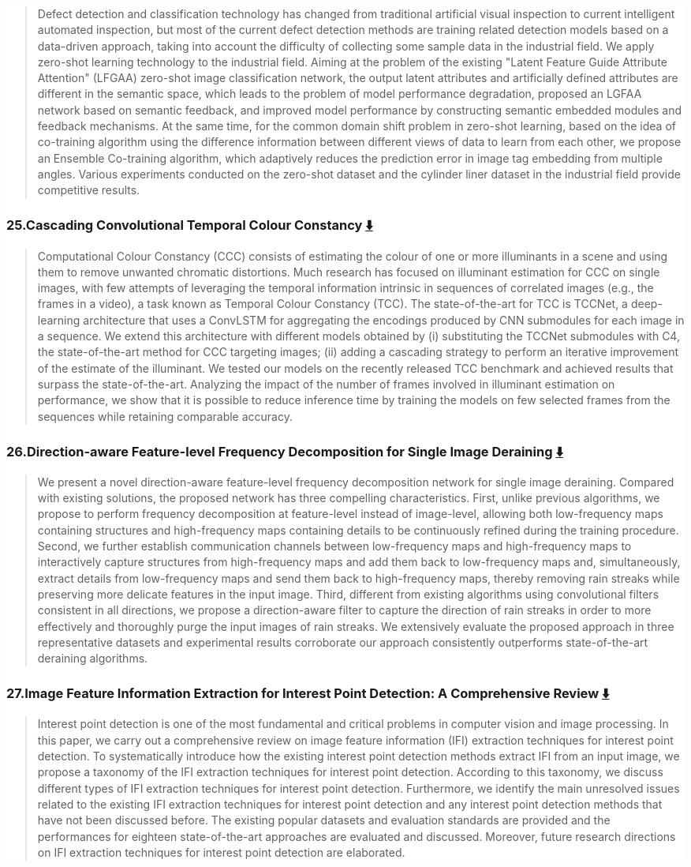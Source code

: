 >  Defect detection and classification technology has changed from traditional artificial visual inspection to current intelligent automated inspection, but most of the current defect detection methods are training related detection models based on a data-driven approach, taking into account the difficulty of collecting some sample data in the industrial field. We apply zero-shot learning technology to the industrial field. Aiming at the problem of the existing "Latent Feature Guide Attribute Attention" (LFGAA) zero-shot image classification network, the output latent attributes and artificially defined attributes are different in the semantic space, which leads to the problem of model performance degradation, proposed an LGFAA network based on semantic feedback, and improved model performance by constructing semantic embedded modules and feedback mechanisms. At the same time, for the common domain shift problem in zero-shot learning, based on the idea of co-training algorithm using the difference information between different views of data to learn from each other, we propose an Ensemble Co-training algorithm, which adaptively reduces the prediction error in image tag embedding from multiple angles. Various experiments conducted on the zero-shot dataset and the cylinder liner dataset in the industrial field provide competitive results.      
### 25.Cascading Convolutional Temporal Colour Constancy  [ :arrow_down: ](https://arxiv.org/pdf/2106.07955.pdf)
>  Computational Colour Constancy (CCC) consists of estimating the colour of one or more illuminants in a scene and using them to remove unwanted chromatic distortions. Much research has focused on illuminant estimation for CCC on single images, with few attempts of leveraging the temporal information intrinsic in sequences of correlated images (e.g., the frames in a video), a task known as Temporal Colour Constancy (TCC). The state-of-the-art for TCC is TCCNet, a deep-learning architecture that uses a ConvLSTM for aggregating the encodings produced by CNN submodules for each image in a sequence. We extend this architecture with different models obtained by (i) substituting the TCCNet submodules with C4, the state-of-the-art method for CCC targeting images; (ii) adding a cascading strategy to perform an iterative improvement of the estimate of the illuminant. We tested our models on the recently released TCC benchmark and achieved results that surpass the state-of-the-art. Analyzing the impact of the number of frames involved in illuminant estimation on performance, we show that it is possible to reduce inference time by training the models on few selected frames from the sequences while retaining comparable accuracy.      
### 26.Direction-aware Feature-level Frequency Decomposition for Single Image Deraining  [ :arrow_down: ](https://arxiv.org/pdf/2106.07941.pdf)
>  We present a novel direction-aware feature-level frequency decomposition network for single image deraining. Compared with existing solutions, the proposed network has three compelling characteristics. First, unlike previous algorithms, we propose to perform frequency decomposition at feature-level instead of image-level, allowing both low-frequency maps containing structures and high-frequency maps containing details to be continuously refined during the training procedure. Second, we further establish communication channels between low-frequency maps and high-frequency maps to interactively capture structures from high-frequency maps and add them back to low-frequency maps and, simultaneously, extract details from low-frequency maps and send them back to high-frequency maps, thereby removing rain streaks while preserving more delicate features in the input image. Third, different from existing algorithms using convolutional filters consistent in all directions, we propose a direction-aware filter to capture the direction of rain streaks in order to more effectively and thoroughly purge the input images of rain streaks. We extensively evaluate the proposed approach in three representative datasets and experimental results corroborate our approach consistently outperforms state-of-the-art deraining algorithms.      
### 27.Image Feature Information Extraction for Interest Point Detection: A Comprehensive Review  [ :arrow_down: ](https://arxiv.org/pdf/2106.07929.pdf)
>  Interest point detection is one of the most fundamental and critical problems in computer vision and image processing. In this paper, we carry out a comprehensive review on image feature information (IFI) extraction techniques for interest point detection. To systematically introduce how the existing interest point detection methods extract IFI from an input image, we propose a taxonomy of the IFI extraction techniques for interest point detection. According to this taxonomy, we discuss different types of IFI extraction techniques for interest point detection. Furthermore, we identify the main unresolved issues related to the existing IFI extraction techniques for interest point detection and any interest point detection methods that have not been discussed before. The existing popular datasets and evaluation standards are provided and the performances for eighteen state-of-the-art approaches are evaluated and discussed. Moreover, future research directions on IFI extraction techniques for interest point detection are elaborated.      